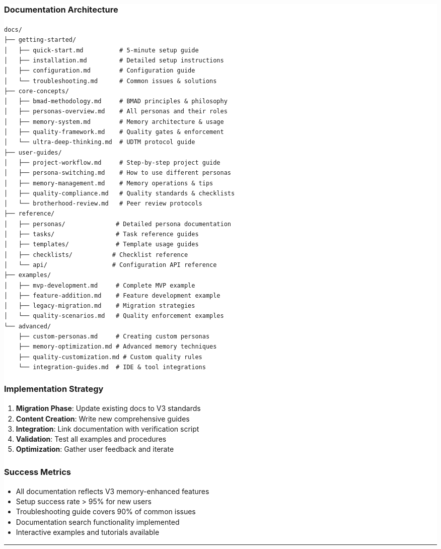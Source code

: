 ### Documentation Architecture
```
docs/
├── getting-started/
│   ├── quick-start.md          # 5-minute setup guide
│   ├── installation.md         # Detailed setup instructions
│   ├── configuration.md        # Configuration guide
│   └── troubleshooting.md      # Common issues & solutions
├── core-concepts/
│   ├── bmad-methodology.md     # BMAD principles & philosophy
│   ├── personas-overview.md    # All personas and their roles
│   ├── memory-system.md        # Memory architecture & usage
│   ├── quality-framework.md    # Quality gates & enforcement
│   └── ultra-deep-thinking.md  # UDTM protocol guide
├── user-guides/
│   ├── project-workflow.md     # Step-by-step project guide
│   ├── persona-switching.md    # How to use different personas
│   ├── memory-management.md    # Memory operations & tips
│   ├── quality-compliance.md   # Quality standards & checklists
│   └── brotherhood-review.md   # Peer review protocols
├── reference/
│   ├── personas/              # Detailed persona documentation
│   ├── tasks/                 # Task reference guides
│   ├── templates/             # Template usage guides
│   ├── checklists/           # Checklist reference
│   └── api/                  # Configuration API reference
├── examples/
│   ├── mvp-development.md     # Complete MVP example
│   ├── feature-addition.md    # Feature development example
│   ├── legacy-migration.md    # Migration strategies
│   └── quality-scenarios.md   # Quality enforcement examples
└── advanced/
    ├── custom-personas.md     # Creating custom personas
    ├── memory-optimization.md # Advanced memory techniques
    ├── quality-customization.md # Custom quality rules
    └── integration-guides.md  # IDE & tool integrations
```

### Implementation Strategy
1. **Migration Phase**: Update existing docs to V3 standards
2. **Content Creation**: Write new comprehensive guides
3. **Integration**: Link documentation with verification script
4. **Validation**: Test all examples and procedures
5. **Optimization**: Gather user feedback and iterate

### Success Metrics
- All documentation reflects V3 memory-enhanced features
- Setup success rate > 95% for new users
- Troubleshooting guide covers 90% of common issues
- Documentation search functionality implemented
- Interactive examples and tutorials available

---